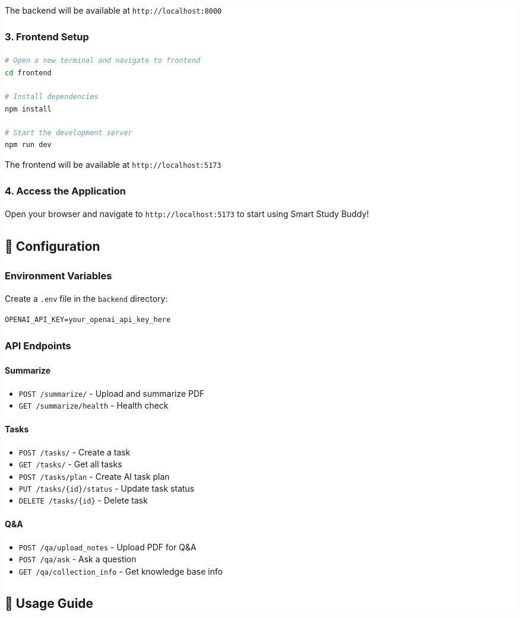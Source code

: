 ```bash
```

The backend will be available at `http://localhost:8000`

### 3. Frontend Setup

```bash
# Open a new terminal and navigate to frontend
cd frontend

# Install dependencies
npm install

# Start the development server
npm run dev
```

The frontend will be available at `http://localhost:5173`

### 4. Access the Application

Open your browser and navigate to `http://localhost:5173` to start using Smart Study Buddy!

## 🔧 Configuration

### Environment Variables

Create a `.env` file in the `backend` directory:

```env
OPENAI_API_KEY=your_openai_api_key_here
```

### API Endpoints

#### Summarize
- `POST /summarize/` - Upload and summarize PDF
- `GET /summarize/health` - Health check

#### Tasks
- `POST /tasks/` - Create a task
- `GET /tasks/` - Get all tasks
- `POST /tasks/plan` - Create AI task plan
- `PUT /tasks/{id}/status` - Update task status
- `DELETE /tasks/{id}` - Delete task

#### Q&A
- `POST /qa/upload_notes` - Upload PDF for Q&A
- `POST /qa/ask` - Ask a question
- `GET /qa/collection_info` - Get knowledge base info

## 📖 Usage Guide

